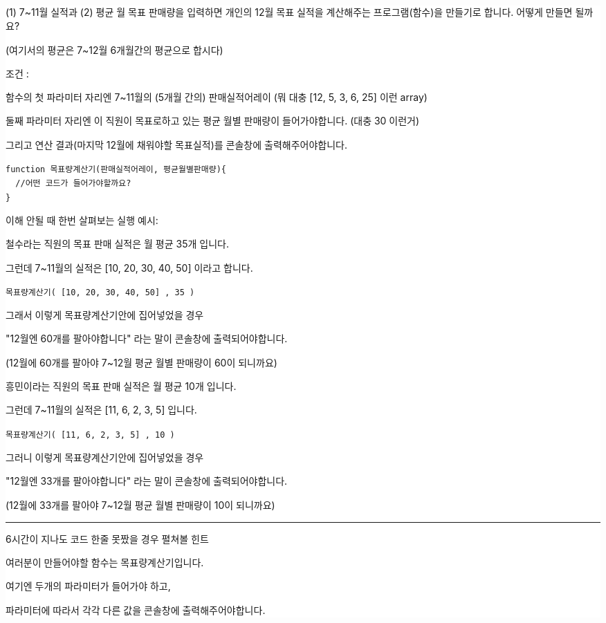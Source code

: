 (1) 7~11월 실적과 (2) 평균 월 목표 판매량을 입력하면 개인의 12월 목표 실적을 계산해주는 프로그램(함수)을 만들기로 합니다. 어떻게 만들면 될까요?

(여기서의 평균은 7~12월 6개월간의 평균으로 합시다)





조건 :

함수의 첫 파라미터 자리엔 7~11월의 (5개월 간의) 판매실적어레이 (뭐 대충 [12, 5, 3, 6, 25] 이런 array)

둘째 파라미터 자리엔 이 직원이 목표로하고 있는 평균 월별 판매량이 들어가야합니다. (대충 30 이런거)

그리고 연산 결과(마지막 12월에 채워야할 목표실적)를 콘솔창에 출력해주어야합니다.


```
function 목표량계산기(판매실적어레이, 평균월별판매량){
  //어떤 코드가 들어가야할까요?
}

```

이해 안될 때 한번 살펴보는 실행 예시:

철수라는 직원의 목표 판매 실적은 월 평균 35개 입니다.

그런데 7~11월의 실적은 [10, 20, 30, 40, 50] 이라고 합니다.
```
목표량계산기( [10, 20, 30, 40, 50] , 35 )
```
그래서 이렇게 목표량계산기안에 집어넣었을 경우

"12월엔 60개를 팔아야합니다" 라는 말이 콘솔창에 출력되어야합니다.

(12월에 60개를 팔아야 7~12월 평균 월별 판매량이 60이 되니까요)







흥민이라는 직원의 목표 판매 실적은 월 평균 10개 입니다.

그런데 7~11월의 실적은 [11, 6, 2, 3, 5] 입니다.
```
목표량계산기( [11, 6, 2, 3, 5] , 10 )
```
그러니 이렇게 목표량계산기안에 집어넣었을 경우

"12월엔 33개를 팔아야합니다" 라는 말이 콘솔창에 출력되어야합니다.

(12월에 33개를 팔아야 7~12월 평균 월별 판매량이 10이 되니까요)

---


6시간이 지나도 코드 한줄 못짰을 경우 펼쳐볼 힌트


여러분이 만들어야할 함수는 목표량계산기입니다.

여기엔 두개의 파라미터가 들어가야 하고,

파라미터에 따라서 각각 다른 값을 콘솔창에 출력해주어야합니다.
